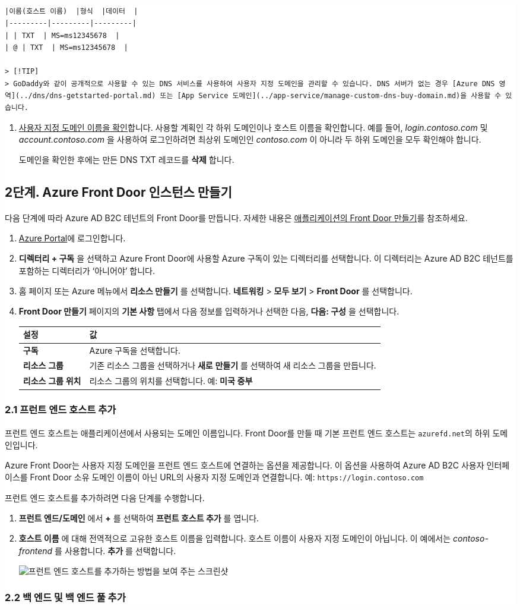     |이름(호스트 이름)  |형식  |데이터  |
    |---------|---------|---------|
    | | TXT  | MS=ms12345678  |
    | @ | TXT  | MS=ms12345678  | 
    
    > [!TIP]
    > GoDaddy와 같이 공개적으로 사용할 수 있는 DNS 서비스를 사용하여 사용자 지정 도메인을 관리할 수 있습니다. DNS 서버가 없는 경우 [Azure DNS 영역](../dns/dns-getstarted-portal.md) 또는 [App Service 도메인](../app-service/manage-custom-dns-buy-domain.md)을 사용할 수 있습니다.

1. [사용자 지정 도메인 이름을 확인](../active-directory/fundamentals/add-custom-domain.md#verify-your-custom-domain-name)합니다. 사용할 계획인 각 하위 도메인이나 호스트 이름을 확인합니다. 예를 들어, *login.contoso.com* 및 *account.contoso.com* 을 사용하여 로그인하려면 최상위 도메인인 *contoso.com* 이 아니라 두 하위 도메인을 모두 확인해야 합니다. 

    도메인을 확인한 후에는 만든 DNS TXT 레코드를 **삭제** 합니다.

    
## <a name="step-2-create-a-new-azure-front-door-instance"></a>2단계. Azure Front Door 인스턴스 만들기

다음 단계에 따라 Azure AD B2C 테넌트의 Front Door를 만듭니다. 자세한 내용은 [애플리케이션의 Front Door 만들기](../frontdoor/quickstart-create-front-door.md#create-a-front-door-for-your-application)를 참조하세요.
  

1. [Azure Portal](https://portal.azure.com)에 로그인합니다.
1. **디렉터리 + 구독** 을 선택하고 Azure Front Door에 사용할 Azure 구독이 있는 디렉터리를 선택합니다. 이 디렉터리는 Azure AD B2C 테넌트를 포함하는 디렉터리가 ‘아니어야’ 합니다.
1. 홈 페이지 또는 Azure 메뉴에서 **리소스 만들기** 를 선택합니다. **네트워킹** > **모두 보기** > **Front Door** 를 선택합니다.
1. **Front Door 만들기** 페이지의 **기본 사항** 탭에서 다음 정보를 입력하거나 선택한 다음, **다음: 구성** 을 선택합니다.

    | 설정 | 값 |
    | --- | --- |
    | **구독** | Azure 구독을 선택합니다. |    
    | **리소스 그룹** | 기존 리소스 그룹을 선택하거나 **새로 만들기** 를 선택하여 새 리소스 그룹을 만듭니다.|
    | **리소스 그룹 위치** | 리소스 그룹의 위치를 선택합니다. 예: **미국 중부** |

### <a name="21-add-frontend-host"></a>2.1 프런트 엔드 호스트 추가

프런트 엔드 호스트는 애플리케이션에서 사용되는 도메인 이름입니다. Front Door를 만들 때 기본 프런트 엔드 호스트는 `azurefd.net`의 하위 도메인입니다.

Azure Front Door는 사용자 지정 도메인을 프런트 엔드 호스트에 연결하는 옵션을 제공합니다. 이 옵션을 사용하여 Azure AD B2C 사용자 인터페이스를 Front Door 소유 도메인 이름이 아닌 URL의 사용자 지정 도메인과 연결합니다. 예: `https://login.contoso.com`

프런트 엔드 호스트를 추가하려면 다음 단계를 수행합니다.

1. **프런트 엔드/도메인** 에서 **+** 를 선택하여 **프런트 호스트 추가** 를 엽니다.
1. **호스트 이름** 에 대해 전역적으로 고유한 호스트 이름을 입력합니다. 호스트 이름이 사용자 지정 도메인이 아닙니다. 이 예에서는 *contoso-frontend* 를 사용합니다. **추가** 를 선택합니다.

    ![프런트 엔드 호스트를 추가하는 방법을 보여 주는 스크린샷](./media/custom-domain/add-frontend-host-azure-front-door.png)

### <a name="22-add-backend-and-backend-pool"></a>2.2 백 엔드 및 백 엔드 풀 추가
